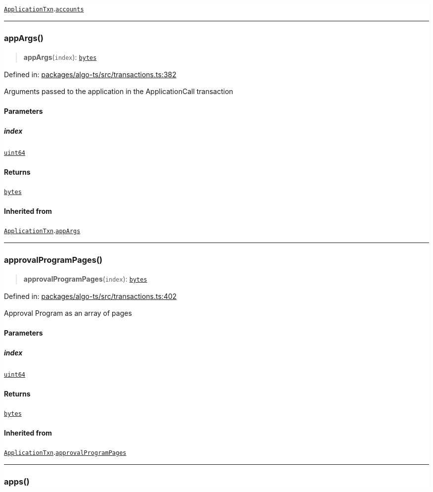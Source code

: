 [`ApplicationTxn`](../../../-internal-/interfaces/ApplicationTxn.md).[`accounts`](../../../-internal-/interfaces/ApplicationTxn.md#accounts)

***

### appArgs()

> **appArgs**(`index`): [`bytes`](../../../type-aliases/bytes.md)

Defined in: [packages/algo-ts/src/transactions.ts:382](https://github.com/algorandfoundation/puya-ts/blob/main/packages/algo-ts/src/transactions.ts#L382)

Arguments passed to the application in the ApplicationCall transaction

#### Parameters

##### index

[`uint64`](../../../type-aliases/uint64.md)

#### Returns

[`bytes`](../../../type-aliases/bytes.md)

#### Inherited from

[`ApplicationTxn`](../../../-internal-/interfaces/ApplicationTxn.md).[`appArgs`](../../../-internal-/interfaces/ApplicationTxn.md#appargs)

***

### approvalProgramPages()

> **approvalProgramPages**(`index`): [`bytes`](../../../type-aliases/bytes.md)

Defined in: [packages/algo-ts/src/transactions.ts:402](https://github.com/algorandfoundation/puya-ts/blob/main/packages/algo-ts/src/transactions.ts#L402)

Approval Program as an array of pages

#### Parameters

##### index

[`uint64`](../../../type-aliases/uint64.md)

#### Returns

[`bytes`](../../../type-aliases/bytes.md)

#### Inherited from

[`ApplicationTxn`](../../../-internal-/interfaces/ApplicationTxn.md).[`approvalProgramPages`](../../../-internal-/interfaces/ApplicationTxn.md#approvalprogrampages)

***

### apps()
